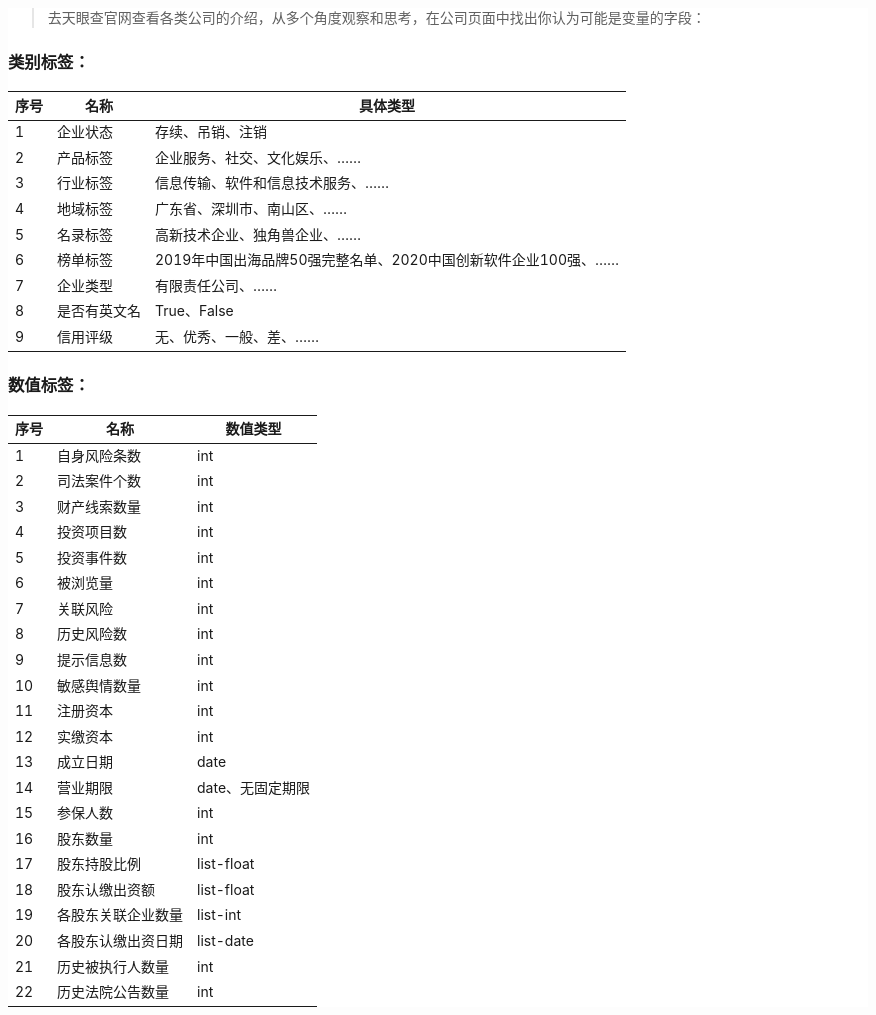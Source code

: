 > 去天眼查官网查看各类公司的介绍，从多个角度观察和思考，在公司页面中找出你认为可能是变量的字段：

### 类别标签：

| 序号 | 名称     | 具体类型         |
| -- | ----- | ----------- |
| 1    | 企业状态 | 存续、吊销、注销 |
| 2    | 产品标签 | 企业服务、社交、文化娱乐、…… |
| 3    | 行业标签 | 信息传输、软件和信息技术服务、…… |
| 4 | 地域标签 | 广东省、深圳市、南山区、…… |
| 5 | 名录标签 | 高新技术企业、独角兽企业、…… |
| 6 | 榜单标签 | 2019年中国出海品牌50强完整名单、2020中国创新软件企业100强、…… |
| 7 | 企业类型 | 有限责任公司、…… |
| 8 | 是否有英文名 | True、False |
| 9 | 信用评级 | 无、优秀、一般、差、…… |

### 数值标签：

| 序号 | 名称                       | 数值类型                                  |
| ---- | -------------------------- | ----------------------------------------- |
| 1    | 自身风险条数               | int                                       |
| 2    | 司法案件个数               | int                                       |
| 3    | 财产线索数量               | int                                       |
| 4    | 投资项目数                 | int                                       |
| 5    | 投资事件数                 | int                                       |
| 6    | 被浏览量                   | int                                       |
| 7    | 关联风险                   | int                                       |
| 8    | 历史风险数                 | int                                       |
| 9    | 提示信息数                 | int                                       |
| 10   | 敏感舆情数量               | int                                       |
| 11   | 注册资本                   | int                                       |
| 12   | 实缴资本                   | int                                       |
| 13   | 成立日期                   | date                                      |
| 14   | 营业期限                   | date、无固定期限                          |
| 15   | 参保人数                   | int                                       |
| 16   | 股东数量                   | int                                       |
| 17   | 股东持股比例               | list-float                                |
| 18   | 股东认缴出资额             | list-float                                |
| 19   | 各股东关联企业数量         | list-int                                  |
| 20   | 各股东认缴出资日期         | list-date                                 |
| 21   | 历史被执行人数量           | int                                       |
| 22   | 历史法院公告数量           | int                                       |
